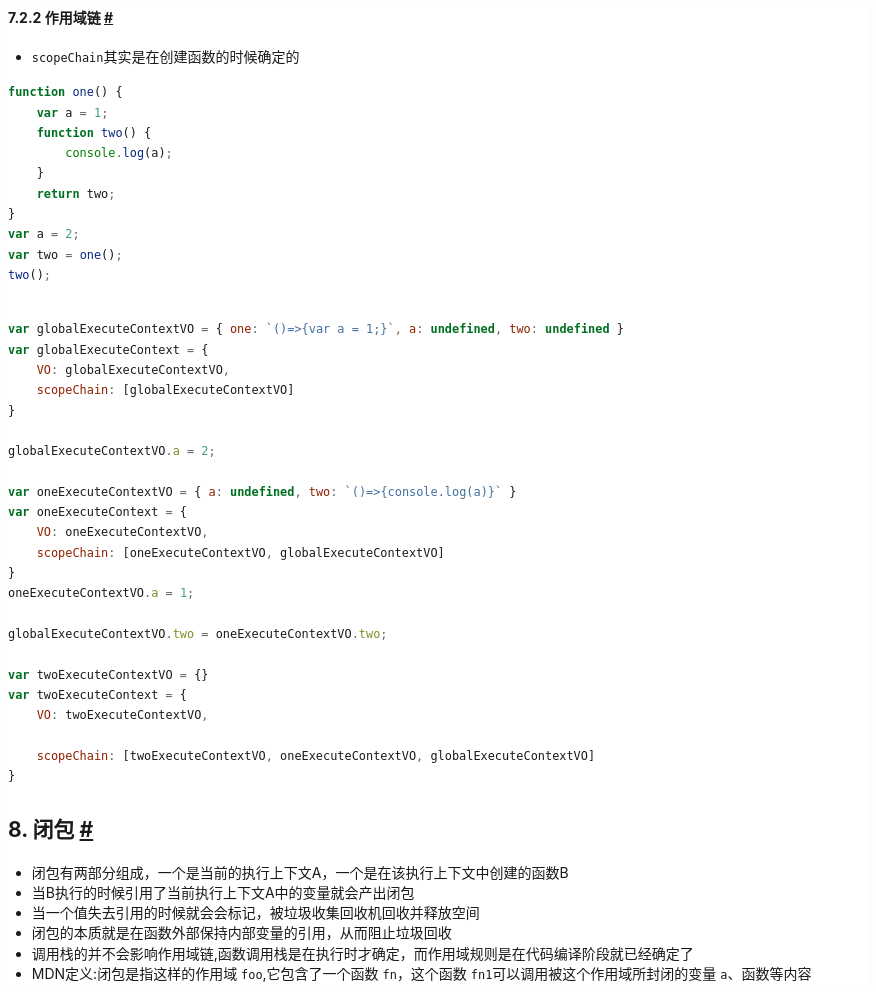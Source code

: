 #### 7.2.2 作用域链 [#](#t25722-作用域链)

* `scopeChain`其实是在创建函数的时候确定的

```js
function one() {
    var a = 1;
    function two() {
        console.log(a);
    }
    return two;
}
var a = 2;
var two = one();
two();
```

```js

var globalExecuteContextVO = { one: `()=>{var a = 1;}`, a: undefined, two: undefined }
var globalExecuteContext = {
    VO: globalExecuteContextVO,
    scopeChain: [globalExecuteContextVO]
}

globalExecuteContextVO.a = 2;

var oneExecuteContextVO = { a: undefined, two: `()=>{console.log(a)}` }
var oneExecuteContext = {
    VO: oneExecuteContextVO,
    scopeChain: [oneExecuteContextVO, globalExecuteContextVO]
}
oneExecuteContextVO.a = 1;

globalExecuteContextVO.two = oneExecuteContextVO.two;

var twoExecuteContextVO = {}
var twoExecuteContext = {
    VO: twoExecuteContextVO,

    scopeChain: [twoExecuteContextVO, oneExecuteContextVO, globalExecuteContextVO]
}
```

## 8. 闭包 [#](#t268-闭包)

* 闭包有两部分组成，一个是当前的执行上下文A，一个是在该执行上下文中创建的函数B
* 当B执行的时候引用了当前执行上下文A中的变量就会产出闭包
* 当一个值失去引用的时候就会会标记，被垃圾收集回收机回收并释放空间
* 闭包的本质就是在函数外部保持内部变量的引用，从而阻止垃圾回收
* 调用栈的并不会影响作用域链,函数调用栈是在执行时才确定，而作用域规则是在代码编译阶段就已经确定了
* MDN定义:闭包是指这样的作用域 `foo`,它包含了一个函数 `fn`，这个函数 `fn1`可以调用被这个作用域所封闭的变量 `a`、函数等内容
